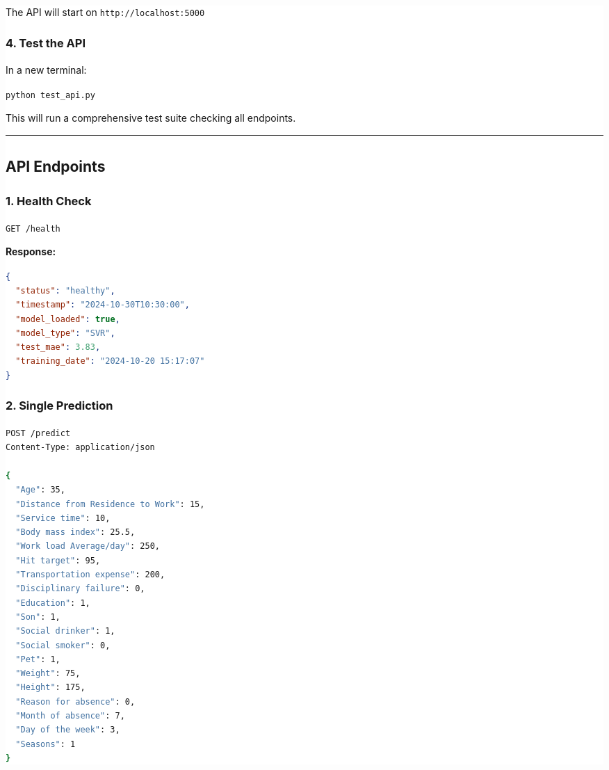 The API will start on `http://localhost:5000`

### 4. Test the API

In a new terminal:

```bash
python test_api.py
```

This will run a comprehensive test suite checking all endpoints.

---

## API Endpoints

### 1. Health Check
```bash
GET /health
```

**Response:**
```json
{
  "status": "healthy",
  "timestamp": "2024-10-30T10:30:00",
  "model_loaded": true,
  "model_type": "SVR",
  "test_mae": 3.83,
  "training_date": "2024-10-20 15:17:07"
}
```

### 2. Single Prediction
```bash
POST /predict
Content-Type: application/json

{
  "Age": 35,
  "Distance from Residence to Work": 15,
  "Service time": 10,
  "Body mass index": 25.5,
  "Work load Average/day": 250,
  "Hit target": 95,
  "Transportation expense": 200,
  "Disciplinary failure": 0,
  "Education": 1,
  "Son": 1,
  "Social drinker": 1,
  "Social smoker": 0,
  "Pet": 1,
  "Weight": 75,
  "Height": 175,
  "Reason for absence": 0,
  "Month of absence": 7,
  "Day of the week": 3,
  "Seasons": 1
}
```
